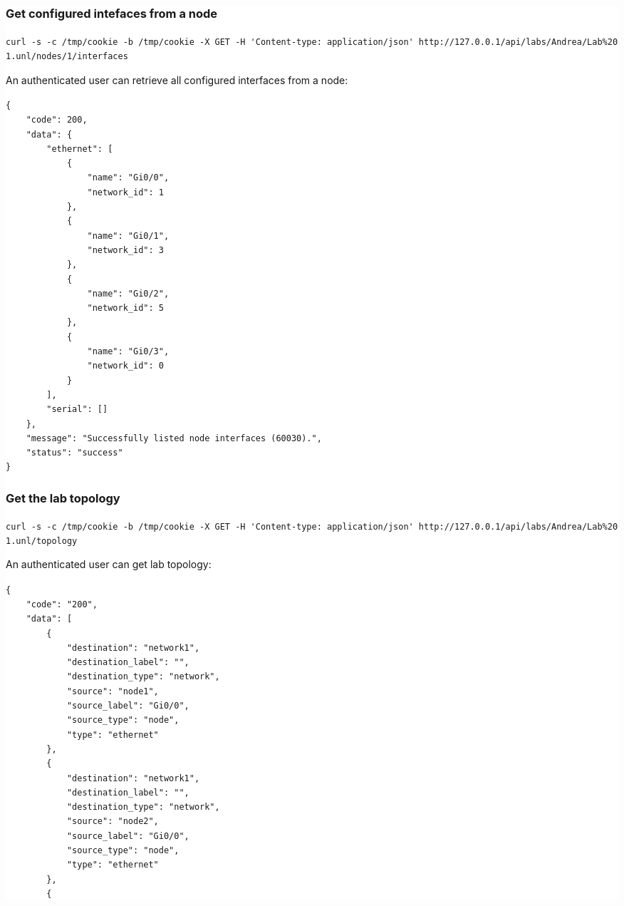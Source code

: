 ### Get configured intefaces from a node

`curl -s -c /tmp/cookie -b /tmp/cookie -X GET -H 'Content-type: application/json' http://127.0.0.1/api/labs/Andrea/Lab%201.unl/nodes/1/interfaces`

An authenticated user can retrieve all configured interfaces from a node:

~~~
{
    "code": 200,
    "data": {
        "ethernet": [
            {
                "name": "Gi0/0",
                "network_id": 1
            },
            {
                "name": "Gi0/1",
                "network_id": 3
            },
            {
                "name": "Gi0/2",
                "network_id": 5
            },
            {
                "name": "Gi0/3",
                "network_id": 0
            }
        ],
        "serial": []
    },
    "message": "Successfully listed node interfaces (60030).",
    "status": "success"
}
~~~

### Get the lab topology

`curl -s -c /tmp/cookie -b /tmp/cookie -X GET -H 'Content-type: application/json' http://127.0.0.1/api/labs/Andrea/Lab%201.unl/topology`

An authenticated user can get lab topology:

~~~
{
    "code": "200",
    "data": [
        {
            "destination": "network1",
            "destination_label": "",
            "destination_type": "network",
            "source": "node1",
            "source_label": "Gi0/0",
            "source_type": "node",
            "type": "ethernet"
        },
        {
            "destination": "network1",
            "destination_label": "",
            "destination_type": "network",
            "source": "node2",
            "source_label": "Gi0/0",
            "source_type": "node",
            "type": "ethernet"
        },
        {
~~~